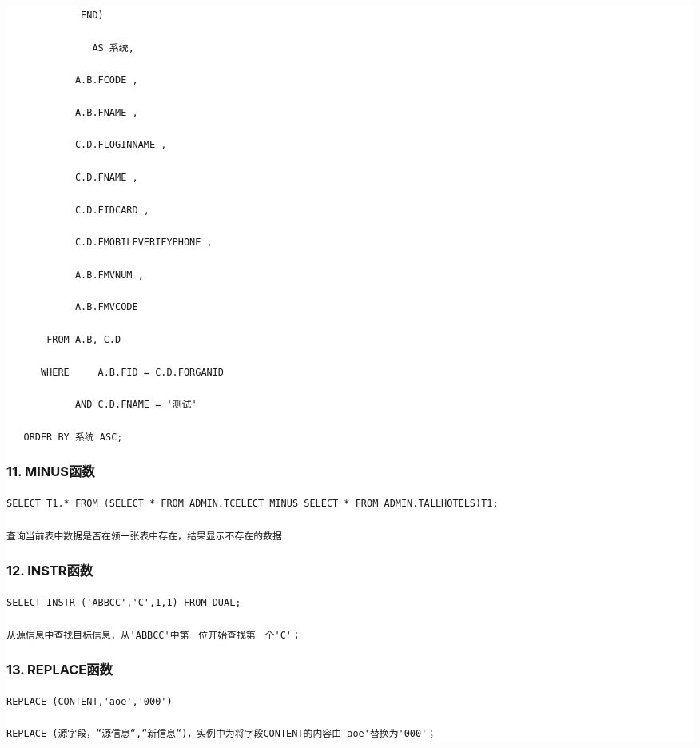 ```
             END)

               AS 系统,

            A.B.FCODE ,

            A.B.FNAME ,

            C.D.FLOGINNAME ,

            C.D.FNAME ,

            C.D.FIDCARD ,

            C.D.FMOBILEVERIFYPHONE ,

            A.B.FMVNUM ,

            A.B.FMVCODE

       FROM A.B, C.D

      WHERE     A.B.FID = C.D.FORGANID

            AND C.D.FNAME = '测试'

   ORDER BY 系统 ASC;
```

### 11. MINUS函数

```
SELECT T1.* FROM (SELECT * FROM ADMIN.TCELECT MINUS SELECT * FROM ADMIN.TALLHOTELS)T1;

查询当前表中数据是否在领一张表中存在，结果显示不存在的数据
```

### 12. INSTR函数

```
SELECT INSTR ('ABBCC','C',1,1) FROM DUAL;

从源信息中查找目标信息，从'ABBCC'中第一位开始查找第一个'C'；
```

### 13. REPLACE函数

```
REPLACE (CONTENT,'aoe','000')

REPLACE (源字段，“源信息“,“新信息“)，实例中为将字段CONTENT的内容由'aoe'替换为'000'；
```
